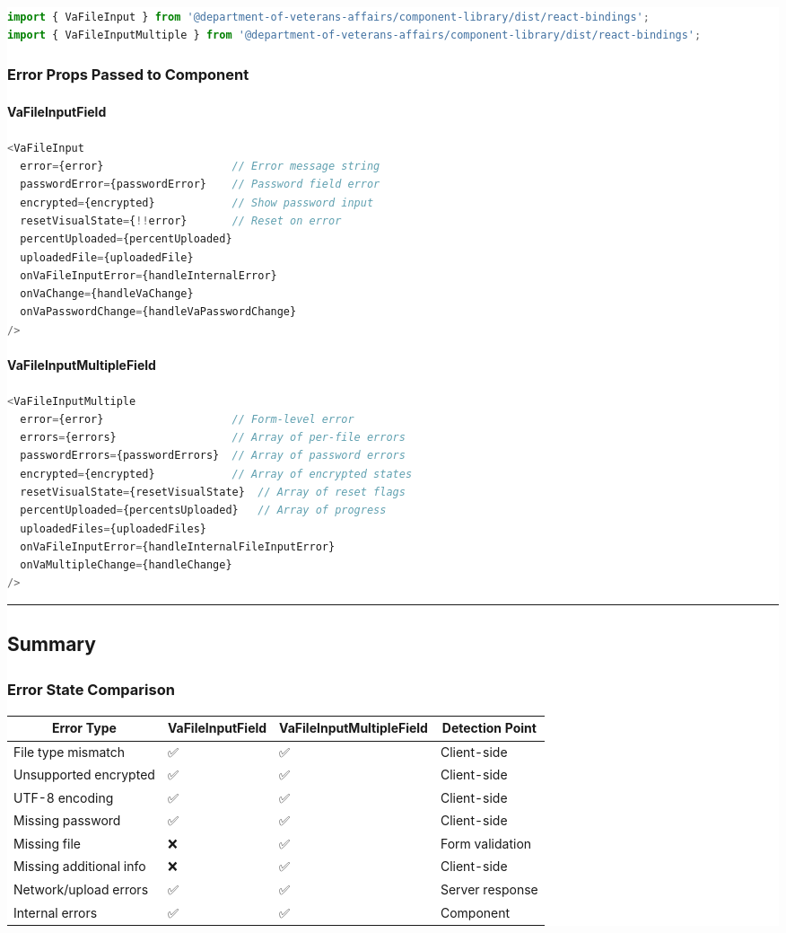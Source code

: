 ```javascript
import { VaFileInput } from '@department-of-veterans-affairs/component-library/dist/react-bindings';
import { VaFileInputMultiple } from '@department-of-veterans-affairs/component-library/dist/react-bindings';
```

### Error Props Passed to Component

#### VaFileInputField
```javascript
<VaFileInput
  error={error}                    // Error message string
  passwordError={passwordError}    // Password field error
  encrypted={encrypted}            // Show password input
  resetVisualState={!!error}       // Reset on error
  percentUploaded={percentUploaded}
  uploadedFile={uploadedFile}
  onVaFileInputError={handleInternalError}
  onVaChange={handleVaChange}
  onVaPasswordChange={handleVaPasswordChange}
/>
```

#### VaFileInputMultipleField
```javascript
<VaFileInputMultiple
  error={error}                    // Form-level error
  errors={errors}                  // Array of per-file errors
  passwordErrors={passwordErrors}  // Array of password errors
  encrypted={encrypted}            // Array of encrypted states
  resetVisualState={resetVisualState}  // Array of reset flags
  percentUploaded={percentsUploaded}   // Array of progress
  uploadedFiles={uploadedFiles}
  onVaFileInputError={handleInternalFileInputError}
  onVaMultipleChange={handleChange}
/>
```

---

## Summary

### Error State Comparison

| Error Type | VaFileInputField | VaFileInputMultipleField | Detection Point |
|------------|------------------|-------------------------|-----------------|
| File type mismatch | ✅ | ✅ | Client-side |
| Unsupported encrypted | ✅ | ✅ | Client-side |
| UTF-8 encoding | ✅ | ✅ | Client-side |
| Missing password | ✅ | ✅ | Client-side |
| Missing file | ❌ | ✅ | Form validation |
| Missing additional info | ❌ | ✅ | Client-side |
| Network/upload errors | ✅ | ✅ | Server response |
| Internal errors | ✅ | ✅ | Component |
